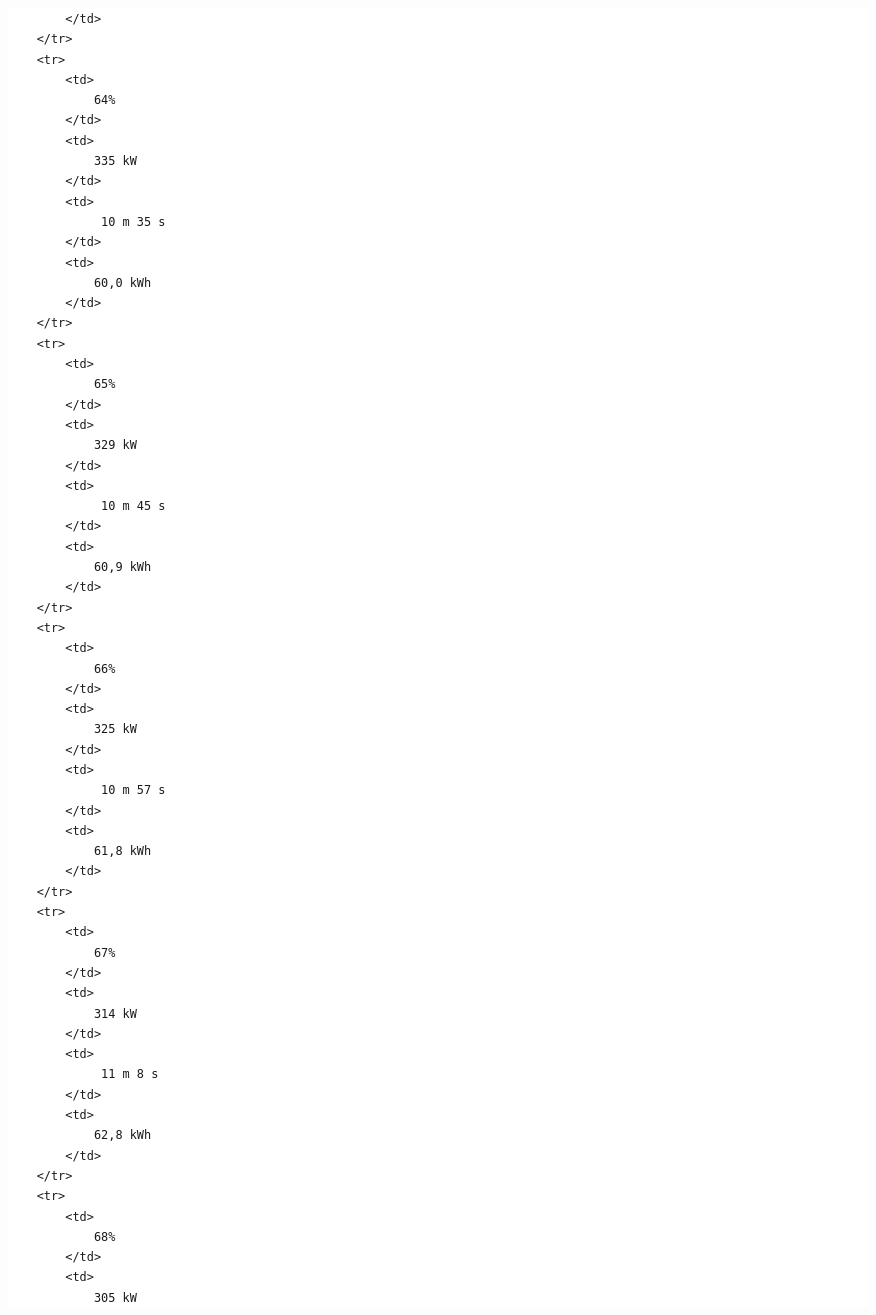 			</td>
		</tr>
		<tr>
			<td>
				64%
			</td>
			<td>
				335 kW
			</td>
			<td>
				 10 m 35 s
			</td>
			<td>
				60,0 kWh
			</td>
		</tr>
		<tr>
			<td>
				65%
			</td>
			<td>
				329 kW
			</td>
			<td>
				 10 m 45 s
			</td>
			<td>
				60,9 kWh
			</td>
		</tr>
		<tr>
			<td>
				66%
			</td>
			<td>
				325 kW
			</td>
			<td>
				 10 m 57 s
			</td>
			<td>
				61,8 kWh
			</td>
		</tr>
		<tr>
			<td>
				67%
			</td>
			<td>
				314 kW
			</td>
			<td>
				 11 m 8 s
			</td>
			<td>
				62,8 kWh
			</td>
		</tr>
		<tr>
			<td>
				68%
			</td>
			<td>
				305 kW